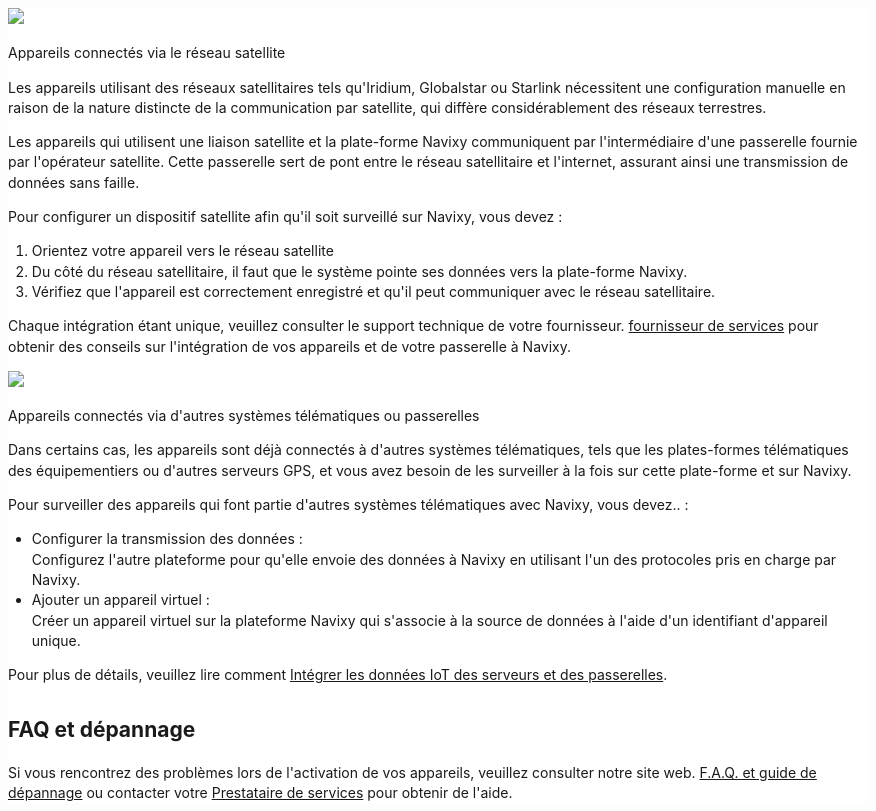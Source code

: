 ![](https://squaregps.atlassian.net/wiki/images/icons/grey_arrow_down.png)

Appareils connectés via le réseau satellite

Les appareils utilisant des réseaux satellitaires tels qu'Iridium, Globalstar ou Starlink nécessitent une configuration manuelle en raison de la nature distincte de la communication par satellite, qui diffère considérablement des réseaux terrestres.

Les appareils qui utilisent une liaison satellite et la plate-forme Navixy communiquent par l'intermédiaire d'une passerelle fournie par l'opérateur satellite. Cette passerelle sert de pont entre le réseau satellitaire et l'internet, assurant ainsi une transmission de données sans faille.

Pour configurer un dispositif satellite afin qu'il soit surveillé sur Navixy, vous devez :

1. Orientez votre appareil vers le réseau satellite
2. Du côté du réseau satellitaire, il faut que le système pointe ses données vers la plate-forme Navixy.
3. Vérifiez que l'appareil est correctement enregistré et qu'il peut communiquer avec le réseau satellitaire.

Chaque intégration étant unique, veuillez consulter le support technique de votre fournisseur. [fournisseur de services](prestataire-de-services.md) pour obtenir des conseils sur l'intégration de vos appareils et de votre passerelle à Navixy.

![](https://squaregps.atlassian.net/wiki/images/icons/grey_arrow_down.png)

Appareils connectés via d'autres systèmes télématiques ou passerelles

Dans certains cas, les appareils sont déjà connectés à d'autres systèmes télématiques, tels que les plates-formes télématiques des équipementiers ou d'autres serveurs GPS, et vous avez besoin de les surveiller à la fois sur cette plate-forme et sur Navixy.

Pour surveiller des appareils qui font partie d'autres systèmes télématiques avec Navixy, vous devez.. :

- Configurer la transmission des données :  
Configurez l'autre plateforme pour qu'elle envoie des données à Navixy en utilisant l'un des protocoles pris en charge par Navixy.
- Ajouter un appareil virtuel :  
Créer un appareil virtuel sur la plateforme Navixy qui s'associe à la source de données à l'aide d'un identifiant d'appareil unique.

Pour plus de détails, veuillez lire comment [Intégrer les données IoT des serveurs et des passerelles](https://squaregps.atlassian.net/wiki/spaces/SC/pages/2732621933/Integrate+IoT+Data+from+Servers+and+Gateways).

## FAQ et dépannage

Si vous rencontrez des problèmes lors de l'activation de vos appareils, veuillez consulter notre site web. [F.A.Q. et guide de dépannage](../faq/depannage-de-lactivation-du-dispositif-gps.md) ou contacter votre [Prestataire de services](prestataire-de-services.md) pour obtenir de l'aide.